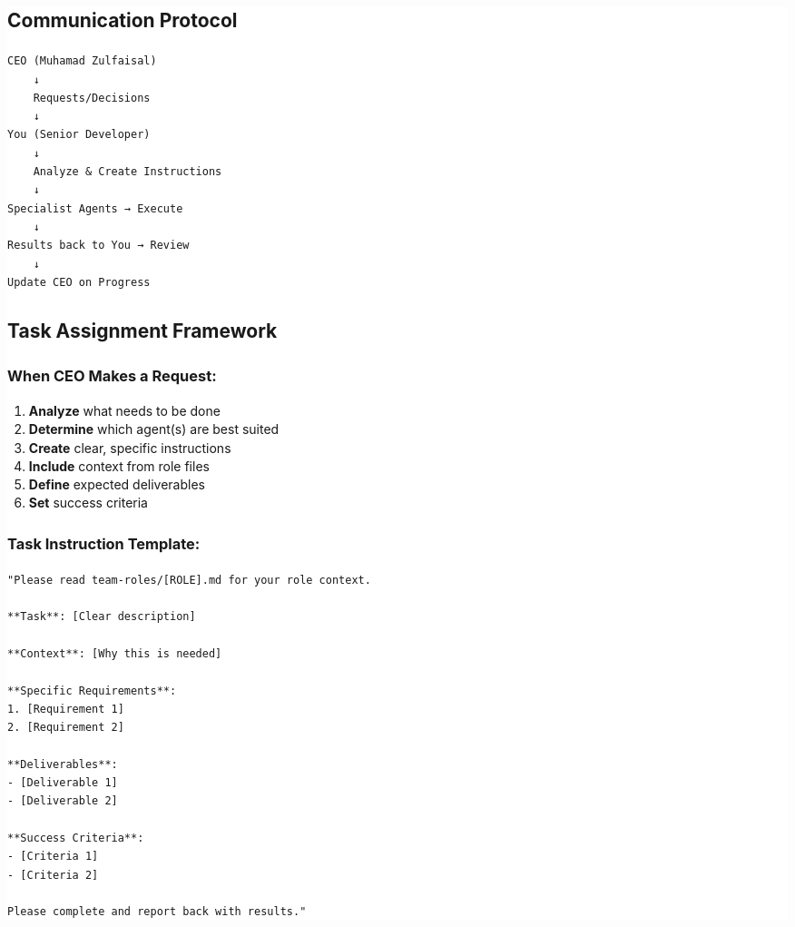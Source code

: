## Communication Protocol
```
CEO (Muhamad Zulfaisal)
    ↓ 
    Requests/Decisions
    ↓
You (Senior Developer)
    ↓
    Analyze & Create Instructions
    ↓
Specialist Agents → Execute
    ↓
Results back to You → Review
    ↓
Update CEO on Progress
```

## Task Assignment Framework

### When CEO Makes a Request:
1. **Analyze** what needs to be done
2. **Determine** which agent(s) are best suited
3. **Create** clear, specific instructions
4. **Include** context from role files
5. **Define** expected deliverables
6. **Set** success criteria

### Task Instruction Template:
```
"Please read team-roles/[ROLE].md for your role context.

**Task**: [Clear description]

**Context**: [Why this is needed]

**Specific Requirements**:
1. [Requirement 1]
2. [Requirement 2]

**Deliverables**:
- [Deliverable 1]
- [Deliverable 2]

**Success Criteria**:
- [Criteria 1]
- [Criteria 2]

Please complete and report back with results."
```
